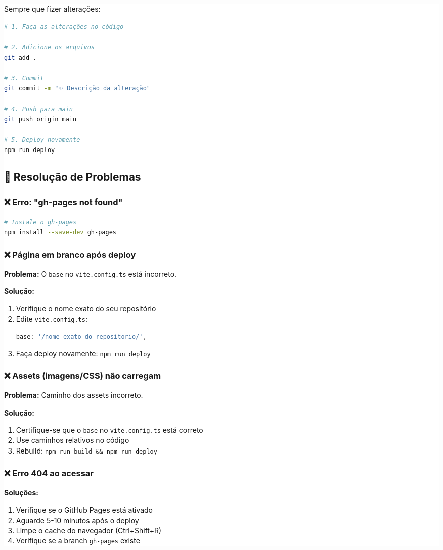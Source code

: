 Sempre que fizer alterações:

```bash
# 1. Faça as alterações no código

# 2. Adicione os arquivos
git add .

# 3. Commit
git commit -m "✨ Descrição da alteração"

# 4. Push para main
git push origin main

# 5. Deploy novamente
npm run deploy
```

## 🐛 Resolução de Problemas

### ❌ Erro: "gh-pages not found"

```bash
# Instale o gh-pages
npm install --save-dev gh-pages
```

### ❌ Página em branco após deploy

**Problema:** O `base` no `vite.config.ts` está incorreto.

**Solução:**
1. Verifique o nome exato do seu repositório
2. Edite `vite.config.ts`:
   ```typescript
   base: '/nome-exato-do-repositorio/',
   ```
3. Faça deploy novamente: `npm run deploy`

### ❌ Assets (imagens/CSS) não carregam

**Problema:** Caminho dos assets incorreto.

**Solução:**
1. Certifique-se que o `base` no `vite.config.ts` está correto
2. Use caminhos relativos no código
3. Rebuild: `npm run build && npm run deploy`

### ❌ Erro 404 ao acessar

**Soluções:**
1. Verifique se o GitHub Pages está ativado
2. Aguarde 5-10 minutos após o deploy
3. Limpe o cache do navegador (Ctrl+Shift+R)
4. Verifique se a branch `gh-pages` existe

